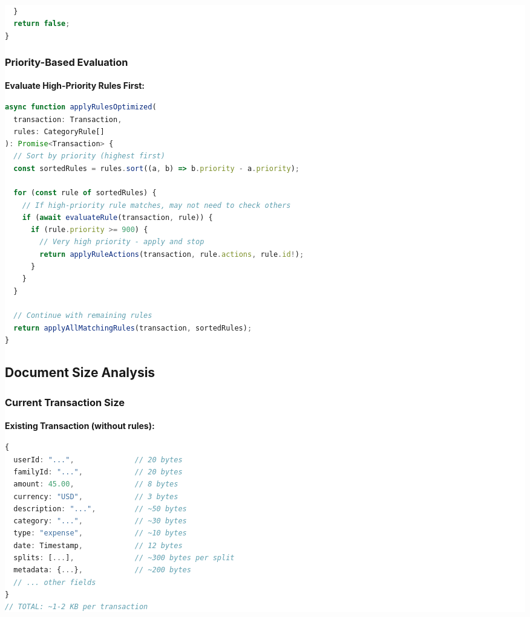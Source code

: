 ```typescript
  }
  return false;
}
```

### Priority-Based Evaluation

**Evaluate High-Priority Rules First:**
```typescript
async function applyRulesOptimized(
  transaction: Transaction,
  rules: CategoryRule[]
): Promise<Transaction> {
  // Sort by priority (highest first)
  const sortedRules = rules.sort((a, b) => b.priority - a.priority);

  for (const rule of sortedRules) {
    // If high-priority rule matches, may not need to check others
    if (await evaluateRule(transaction, rule)) {
      if (rule.priority >= 900) {
        // Very high priority - apply and stop
        return applyRuleActions(transaction, rule.actions, rule.id!);
      }
    }
  }

  // Continue with remaining rules
  return applyAllMatchingRules(transaction, sortedRules);
}
```

## Document Size Analysis

### Current Transaction Size

**Existing Transaction (without rules):**
```typescript
{
  userId: "...",              // 20 bytes
  familyId: "...",            // 20 bytes
  amount: 45.00,              // 8 bytes
  currency: "USD",            // 3 bytes
  description: "...",         // ~50 bytes
  category: "...",            // ~30 bytes
  type: "expense",            // ~10 bytes
  date: Timestamp,            // 12 bytes
  splits: [...],              // ~300 bytes per split
  metadata: {...},            // ~200 bytes
  // ... other fields
}
// TOTAL: ~1-2 KB per transaction
```
